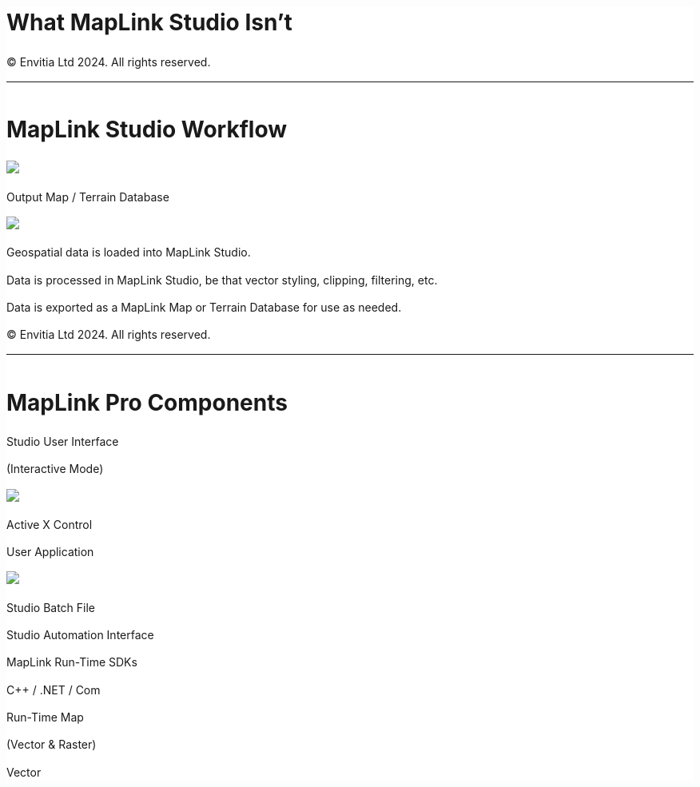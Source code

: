 

# What MapLink Studio Isn’t

© Envitia Ltd 2024\. All rights reserved\.


---


# MapLink Studio Workflow

![](img%5CLOCAL%20COPY%20UTR1107-08%20MapLink%20Studio2.png)

Output Map / Terrain Database

![](img%5CLOCAL%20COPY%20UTR1107-08%20MapLink%20Studio3.png)

Geospatial data is loaded into MapLink Studio\.

Data is processed in MapLink Studio\, be that vector styling\, clipping\, filtering\, etc\.

Data is exported as a MapLink Map or Terrain Database for use as needed\.

© Envitia Ltd 2024\. All rights reserved\.


---


# MapLink Pro Components

Studio User Interface

\(Interactive Mode\)

![](img%5CLOCAL%20COPY%20UTR1107-08%20MapLink%20Studio4.png)

Active X Control

User Application

![](img%5CLOCAL%20COPY%20UTR1107-08%20MapLink%20Studio5.png)

Studio Batch File

Studio Automation Interface

MapLink Run\-Time SDKs

C\+\+ / \.NET / Com

Run\-Time Map

\(Vector & Raster\)

Vector
